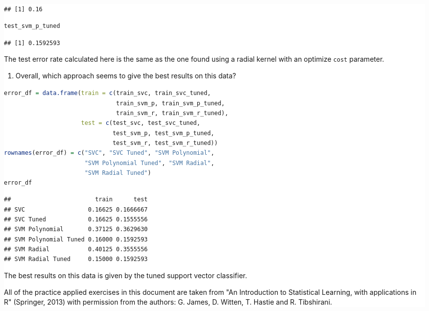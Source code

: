     ## [1] 0.16

``` r
test_svm_p_tuned
```

    ## [1] 0.1592593

The test error rate calculated here is the same as the one found using a radial kernel with an optimize `cost` parameter.

1.  Overall, which approach seems to give the best results on this data?

``` r
error_df = data.frame(train = c(train_svc, train_svc_tuned, 
                                train_svm_p, train_svm_p_tuned,
                                train_svm_r, train_svm_r_tuned),
                      test = c(test_svc, test_svc_tuned,
                               test_svm_p, test_svm_p_tuned,
                               test_svm_r, test_svm_r_tuned))
rownames(error_df) = c("SVC", "SVC Tuned", "SVM Polynomial",
                       "SVM Polynomial Tuned", "SVM Radial", 
                       "SVM Radial Tuned")
error_df
```

    ##                        train      test
    ## SVC                  0.16625 0.1666667
    ## SVC Tuned            0.16625 0.1555556
    ## SVM Polynomial       0.37125 0.3629630
    ## SVM Polynomial Tuned 0.16000 0.1592593
    ## SVM Radial           0.40125 0.3555556
    ## SVM Radial Tuned     0.15000 0.1592593

The best results on this data is given by the tuned support vector classifier.

All of the practice applied exercises in this document are taken from "An Introduction to Statistical Learning, with applications in R" (Springer, 2013) with permission from the authors: G. James, D. Witten, T. Hastie and R. Tibshirani.
